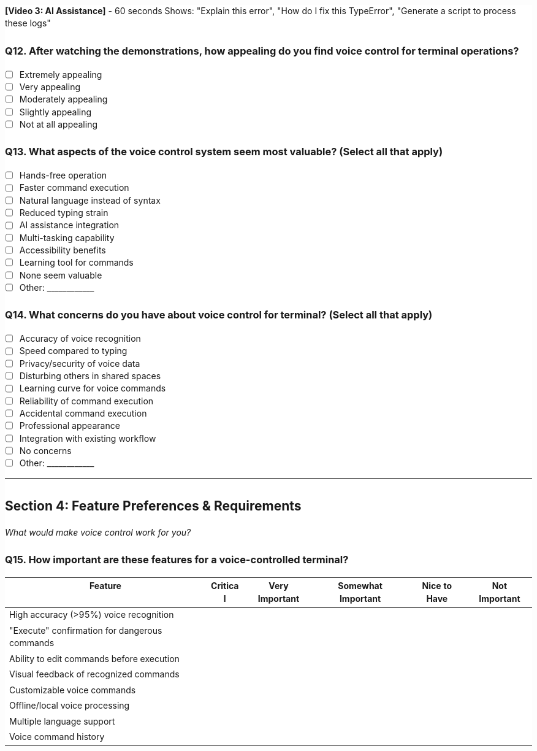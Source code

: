 **[Video 3: AI Assistance]** - 60 seconds
Shows: "Explain this error", "How do I fix this TypeError", "Generate a script to process these logs"

### Q12. After watching the demonstrations, how appealing do you find voice control for terminal operations?
- [ ] Extremely appealing
- [ ] Very appealing
- [ ] Moderately appealing
- [ ] Slightly appealing
- [ ] Not at all appealing

### Q13. What aspects of the voice control system seem most valuable? (Select all that apply)
- [ ] Hands-free operation
- [ ] Faster command execution
- [ ] Natural language instead of syntax
- [ ] Reduced typing strain
- [ ] AI assistance integration
- [ ] Multi-tasking capability
- [ ] Accessibility benefits
- [ ] Learning tool for commands
- [ ] None seem valuable
- [ ] Other: ____________

### Q14. What concerns do you have about voice control for terminal? (Select all that apply)
- [ ] Accuracy of voice recognition
- [ ] Speed compared to typing
- [ ] Privacy/security of voice data
- [ ] Disturbing others in shared spaces
- [ ] Learning curve for voice commands
- [ ] Reliability of command execution
- [ ] Accidental command execution
- [ ] Professional appearance
- [ ] Integration with existing workflow
- [ ] No concerns
- [ ] Other: ____________

---

## Section 4: Feature Preferences & Requirements
*What would make voice control work for you?*

### Q15. How important are these features for a voice-controlled terminal?

|Feature|Critical|Very Important|Somewhat Important|Nice to Have|Not Important|
|-------|--------|--------------|------------------|------------|-------------|
|High accuracy (>95%) voice recognition| | | | | |
|"Execute" confirmation for dangerous commands| | | | | |
|Ability to edit commands before execution| | | | | |
|Visual feedback of recognized commands| | | | | |
|Customizable voice commands| | | | | |
|Offline/local voice processing| | | | | |
|Multiple language support| | | | | |
|Voice command history| | | | | |